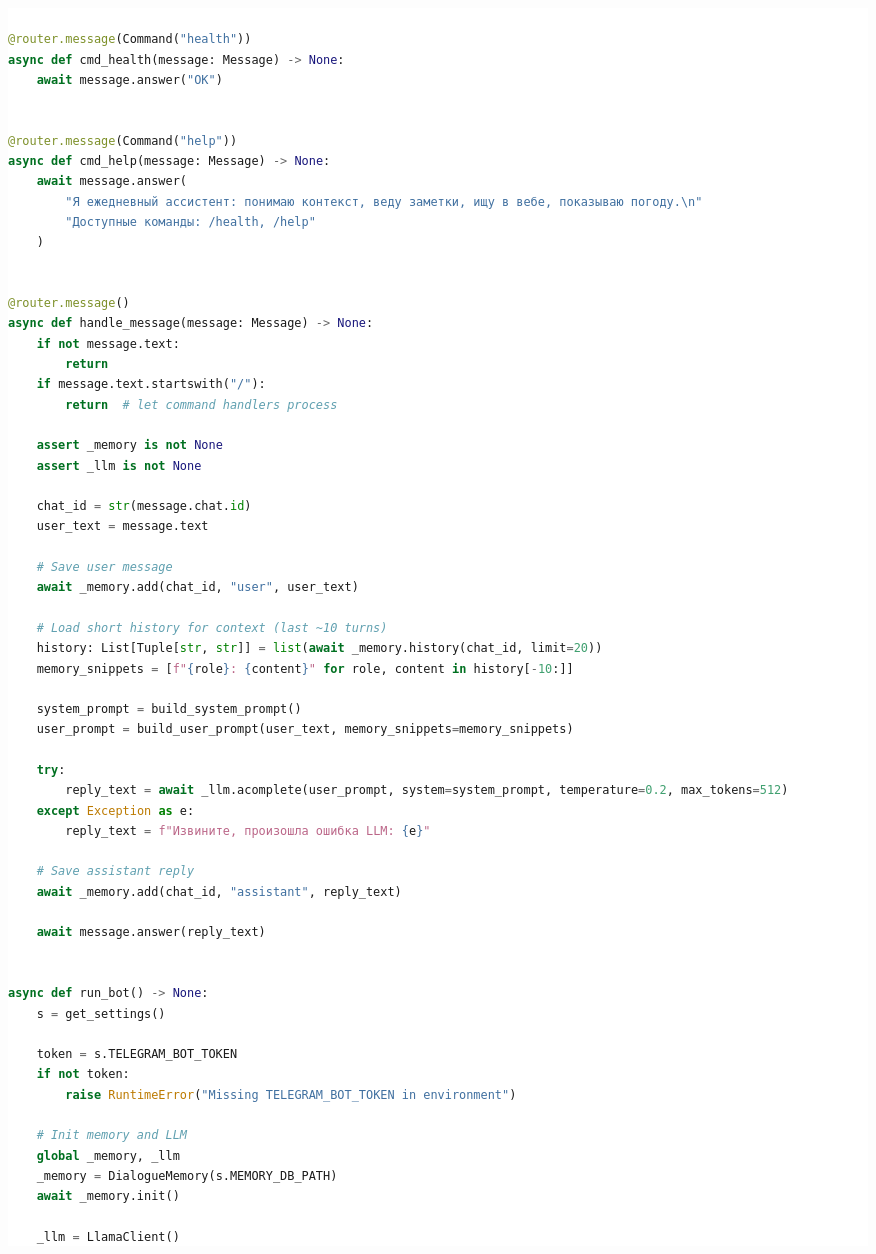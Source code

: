 ```python

@router.message(Command("health"))
async def cmd_health(message: Message) -> None:
    await message.answer("OK")


@router.message(Command("help"))
async def cmd_help(message: Message) -> None:
    await message.answer(
        "Я ежедневный ассистент: понимаю контекст, веду заметки, ищу в вебе, показываю погоду.\n"
        "Доступные команды: /health, /help"
    )


@router.message()
async def handle_message(message: Message) -> None:
    if not message.text:
        return
    if message.text.startswith("/"):
        return  # let command handlers process

    assert _memory is not None
    assert _llm is not None

    chat_id = str(message.chat.id)
    user_text = message.text

    # Save user message
    await _memory.add(chat_id, "user", user_text)

    # Load short history for context (last ~10 turns)
    history: List[Tuple[str, str]] = list(await _memory.history(chat_id, limit=20))
    memory_snippets = [f"{role}: {content}" for role, content in history[-10:]]

    system_prompt = build_system_prompt()
    user_prompt = build_user_prompt(user_text, memory_snippets=memory_snippets)

    try:
        reply_text = await _llm.acomplete(user_prompt, system=system_prompt, temperature=0.2, max_tokens=512)
    except Exception as e:
        reply_text = f"Извините, произошла ошибка LLM: {e}"

    # Save assistant reply
    await _memory.add(chat_id, "assistant", reply_text)

    await message.answer(reply_text)


async def run_bot() -> None:
    s = get_settings()

    token = s.TELEGRAM_BOT_TOKEN
    if not token:
        raise RuntimeError("Missing TELEGRAM_BOT_TOKEN in environment")

    # Init memory and LLM
    global _memory, _llm
    _memory = DialogueMemory(s.MEMORY_DB_PATH)
    await _memory.init()

    _llm = LlamaClient()

```